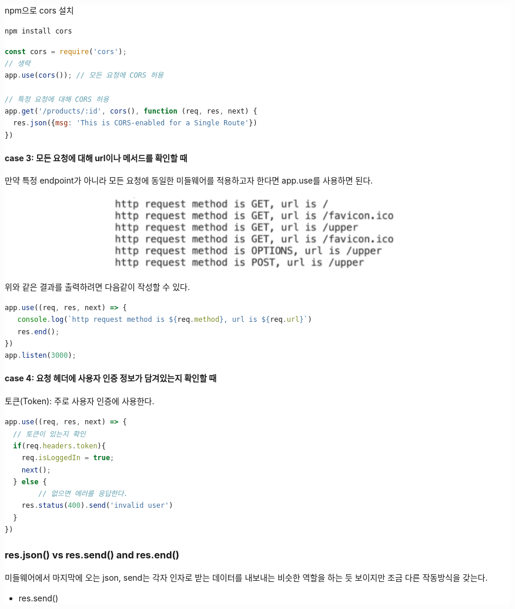 npm으로 cors 설치
```bash
npm install cors
```
```javascript
const cors = require('cors');
// 생략
app.use(cors()); // 모든 요청에 CORS 허용

// 특정 요청에 대해 CORS 허용
app.get('/products/:id', cors(), function (req, res, next) {
  res.json({msg: 'This is CORS-enabled for a Single Route'})
})
```

#### case 3: 모든 요청에 대해 url이나 메서드를 확인할 때
만약 특정 endpoint가 아니라 모든 요청에 동일한 미들웨어를 적용하고자 한다면 app.use를 사용하면 된다.
<p align='center'><img src='../javascript/image/logger.png' width=500/></p>

위와 같은 결과를 출력하려면 다음같이 작성할 수 있다.
```javascript
app.use((req, res, next) => {
   console.log(`http request method is ${req.method}, url is ${req.url}`)
   res.end();
})
app.listen(3000);
```

#### case 4: 요청 헤더에 사용자 인증 정보가 담겨있는지 확인할 때
토큰(Token): 주로 사용자 인증에 사용한다.
```javascript
app.use((req, res, next) => {
  // 토큰이 있는지 확인
  if(req.headers.token){
    req.isLoggedIn = true;
    next();
  } else {
		// 없으면 에러를 응답한다.
    res.status(400).send('invalid user')
  }
})
```

### res.json() vs res.send() and res.end()
미들웨어에서 마지막에 오는 json, send는 각자 인자로 받는 데이터를 내보내는 비슷한 역할을 하는 듯 보이지만 조금 다른 작동방식을 갖는다.

* res.send()
